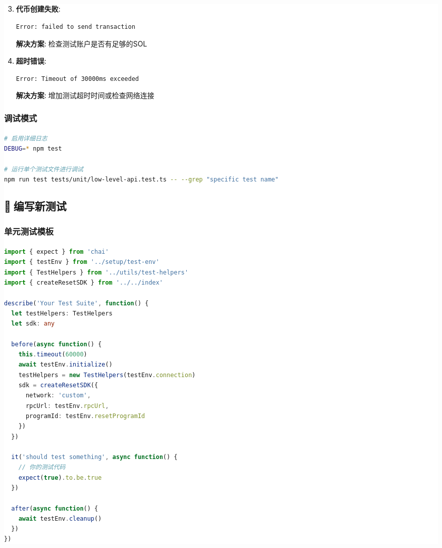 3. **代币创建失败**:
   ```
   Error: failed to send transaction
   ```
   **解决方案**: 检查测试账户是否有足够的SOL

4. **超时错误**:
   ```
   Error: Timeout of 30000ms exceeded
   ```
   **解决方案**: 增加测试超时时间或检查网络连接

### 调试模式

```bash
# 启用详细日志
DEBUG=* npm test

# 运行单个测试文件进行调试
npm run test tests/unit/low-level-api.test.ts -- --grep "specific test name"
```

## 📝 编写新测试

### 单元测试模板

```typescript
import { expect } from 'chai'
import { testEnv } from '../setup/test-env'
import { TestHelpers } from '../utils/test-helpers'
import { createResetSDK } from '../../index'

describe('Your Test Suite', function() {
  let testHelpers: TestHelpers
  let sdk: any

  before(async function() {
    this.timeout(60000)
    await testEnv.initialize()
    testHelpers = new TestHelpers(testEnv.connection)
    sdk = createResetSDK({
      network: 'custom',
      rpcUrl: testEnv.rpcUrl,
      programId: testEnv.resetProgramId
    })
  })

  it('should test something', async function() {
    // 你的测试代码
    expect(true).to.be.true
  })

  after(async function() {
    await testEnv.cleanup()
  })
})
```
